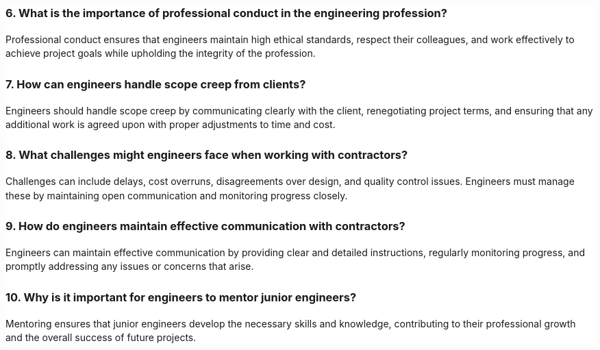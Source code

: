 ### 6. What is the importance of professional conduct in the engineering profession?

Professional conduct ensures that engineers maintain high ethical standards, respect their colleagues, and work effectively to achieve project goals while upholding the integrity of the profession.

### 7. How can engineers handle scope creep from clients?

Engineers should handle scope creep by communicating clearly with the client, renegotiating project terms, and ensuring that any additional work is agreed upon with proper adjustments to time and cost.

### 8. What challenges might engineers face when working with contractors?

Challenges can include delays, cost overruns, disagreements over design, and quality control issues. Engineers must manage these by maintaining open communication and monitoring progress closely.

### 9. How do engineers maintain effective communication with contractors?

Engineers can maintain effective communication by providing clear and detailed instructions, regularly monitoring progress, and promptly addressing any issues or concerns that arise.

### 10. Why is it important for engineers to mentor junior engineers?

Mentoring ensures that junior engineers develop the necessary skills and knowledge, contributing to their professional growth and the overall success of future projects.
